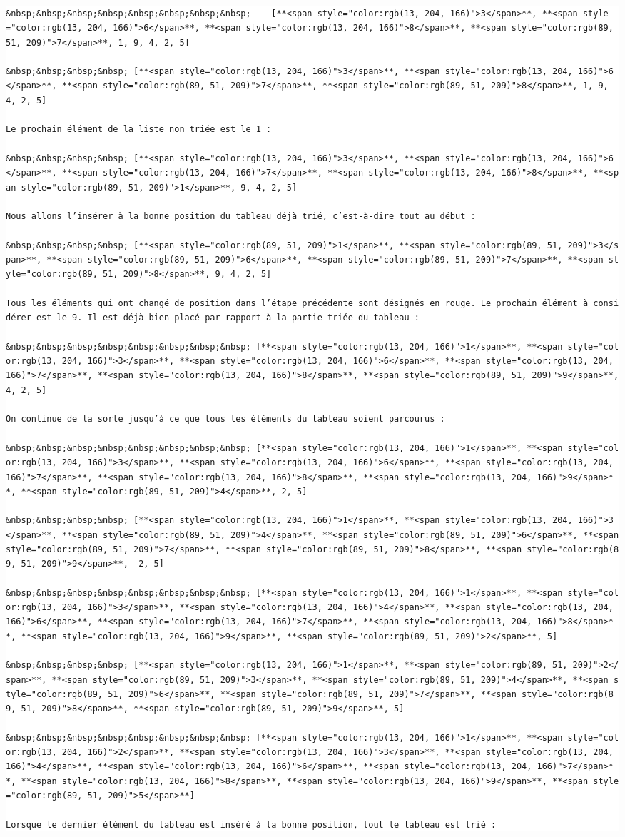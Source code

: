 ````{admonition} Solution 3.7. Une question de sélection
&nbsp;&nbsp;&nbsp;&nbsp;&nbsp;&nbsp;&nbsp;&nbsp;	[**<span style="color:rgb(13, 204, 166)">3</span>**, **<span style="color:rgb(13, 204, 166)">6</span>**, **<span style="color:rgb(13, 204, 166)">8</span>**, **<span style="color:rgb(89, 51, 209)">7</span>**, 1, 9, 4, 2, 5]

&nbsp;&nbsp;&nbsp;&nbsp; [**<span style="color:rgb(13, 204, 166)">3</span>**, **<span style="color:rgb(13, 204, 166)">6</span>**, **<span style="color:rgb(89, 51, 209)">7</span>**, **<span style="color:rgb(89, 51, 209)">8</span>**, 1, 9, 4, 2, 5]

Le prochain élément de la liste non triée est le 1 :

&nbsp;&nbsp;&nbsp;&nbsp; [**<span style="color:rgb(13, 204, 166)">3</span>**, **<span style="color:rgb(13, 204, 166)">6</span>**, **<span style="color:rgb(13, 204, 166)">7</span>**, **<span style="color:rgb(13, 204, 166)">8</span>**, **<span style="color:rgb(89, 51, 209)">1</span>**, 9, 4, 2, 5] 

Nous allons l’insérer à la bonne position du tableau déjà trié, c’est-à-dire tout au début :

&nbsp;&nbsp;&nbsp;&nbsp; [**<span style="color:rgb(89, 51, 209)">1</span>**, **<span style="color:rgb(89, 51, 209)">3</span>**, **<span style="color:rgb(89, 51, 209)">6</span>**, **<span style="color:rgb(89, 51, 209)">7</span>**, **<span style="color:rgb(89, 51, 209)">8</span>**, 9, 4, 2, 5]

Tous les éléments qui ont changé de position dans l’étape précédente sont désignés en rouge. Le prochain élément à considérer est le 9. Il est déjà bien placé par rapport à la partie triée du tableau :

&nbsp;&nbsp;&nbsp;&nbsp;&nbsp;&nbsp;&nbsp;&nbsp; [**<span style="color:rgb(13, 204, 166)">1</span>**, **<span style="color:rgb(13, 204, 166)">3</span>**, **<span style="color:rgb(13, 204, 166)">6</span>**, **<span style="color:rgb(13, 204, 166)">7</span>**, **<span style="color:rgb(13, 204, 166)">8</span>**, **<span style="color:rgb(89, 51, 209)">9</span>**, 4, 2, 5]

On continue de la sorte jusqu’à ce que tous les éléments du tableau soient parcourus :

&nbsp;&nbsp;&nbsp;&nbsp;&nbsp;&nbsp;&nbsp;&nbsp; [**<span style="color:rgb(13, 204, 166)">1</span>**, **<span style="color:rgb(13, 204, 166)">3</span>**, **<span style="color:rgb(13, 204, 166)">6</span>**, **<span style="color:rgb(13, 204, 166)">7</span>**, **<span style="color:rgb(13, 204, 166)">8</span>**, **<span style="color:rgb(13, 204, 166)">9</span>**, **<span style="color:rgb(89, 51, 209)">4</span>**, 2, 5]

&nbsp;&nbsp;&nbsp;&nbsp; [**<span style="color:rgb(13, 204, 166)">1</span>**, **<span style="color:rgb(13, 204, 166)">3</span>**, **<span style="color:rgb(89, 51, 209)">4</span>**, **<span style="color:rgb(89, 51, 209)">6</span>**, **<span style="color:rgb(89, 51, 209)">7</span>**, **<span style="color:rgb(89, 51, 209)">8</span>**, **<span style="color:rgb(89, 51, 209)">9</span>**,  2, 5]

&nbsp;&nbsp;&nbsp;&nbsp;&nbsp;&nbsp;&nbsp;&nbsp; [**<span style="color:rgb(13, 204, 166)">1</span>**, **<span style="color:rgb(13, 204, 166)">3</span>**, **<span style="color:rgb(13, 204, 166)">4</span>**, **<span style="color:rgb(13, 204, 166)">6</span>**, **<span style="color:rgb(13, 204, 166)">7</span>**, **<span style="color:rgb(13, 204, 166)">8</span>**, **<span style="color:rgb(13, 204, 166)">9</span>**, **<span style="color:rgb(89, 51, 209)">2</span>**, 5]

&nbsp;&nbsp;&nbsp;&nbsp; [**<span style="color:rgb(13, 204, 166)">1</span>**, **<span style="color:rgb(89, 51, 209)">2</span>**, **<span style="color:rgb(89, 51, 209)">3</span>**, **<span style="color:rgb(89, 51, 209)">4</span>**, **<span style="color:rgb(89, 51, 209)">6</span>**, **<span style="color:rgb(89, 51, 209)">7</span>**, **<span style="color:rgb(89, 51, 209)">8</span>**, **<span style="color:rgb(89, 51, 209)">9</span>**, 5]

&nbsp;&nbsp;&nbsp;&nbsp;&nbsp;&nbsp;&nbsp;&nbsp; [**<span style="color:rgb(13, 204, 166)">1</span>**, **<span style="color:rgb(13, 204, 166)">2</span>**, **<span style="color:rgb(13, 204, 166)">3</span>**, **<span style="color:rgb(13, 204, 166)">4</span>**, **<span style="color:rgb(13, 204, 166)">6</span>**, **<span style="color:rgb(13, 204, 166)">7</span>**, **<span style="color:rgb(13, 204, 166)">8</span>**, **<span style="color:rgb(13, 204, 166)">9</span>**, **<span style="color:rgb(89, 51, 209)">5</span>**]

Lorsque le dernier élément du tableau est inséré à la bonne position, tout le tableau est trié :

````